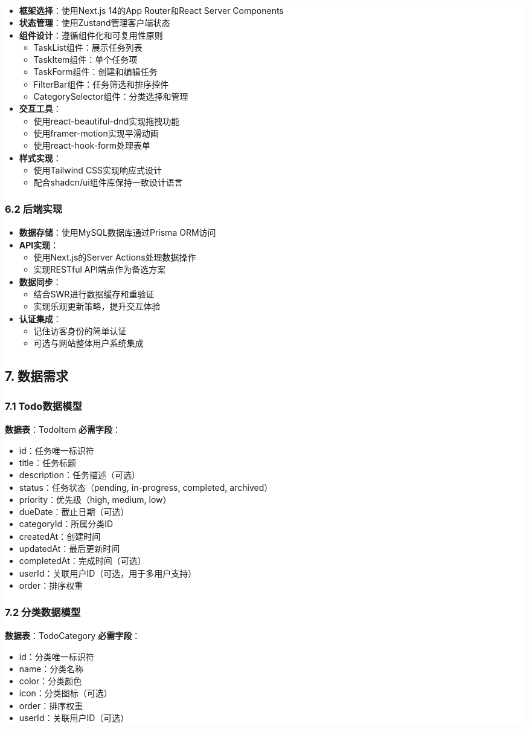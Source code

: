 - **框架选择**：使用Next.js 14的App Router和React Server Components
- **状态管理**：使用Zustand管理客户端状态
- **组件设计**：遵循组件化和可复用性原则
  - TaskList组件：展示任务列表
  - TaskItem组件：单个任务项
  - TaskForm组件：创建和编辑任务
  - FilterBar组件：任务筛选和排序控件
  - CategorySelector组件：分类选择和管理
- **交互工具**：
  - 使用react-beautiful-dnd实现拖拽功能
  - 使用framer-motion实现平滑动画
  - 使用react-hook-form处理表单
- **样式实现**：
  - 使用Tailwind CSS实现响应式设计
  - 配合shadcn/ui组件库保持一致设计语言

### 6.2 后端实现

- **数据存储**：使用MySQL数据库通过Prisma ORM访问
- **API实现**：
  - 使用Next.js的Server Actions处理数据操作
  - 实现RESTful API端点作为备选方案
- **数据同步**：
  - 结合SWR进行数据缓存和重验证
  - 实现乐观更新策略，提升交互体验
- **认证集成**：
  - 记住访客身份的简单认证
  - 可选与网站整体用户系统集成

## 7. 数据需求

### 7.1 Todo数据模型

**数据表**：TodoItem
**必需字段**：
- id：任务唯一标识符
- title：任务标题
- description：任务描述（可选）
- status：任务状态（pending, in-progress, completed, archived）
- priority：优先级（high, medium, low）
- dueDate：截止日期（可选）
- categoryId：所属分类ID
- createdAt：创建时间
- updatedAt：最后更新时间
- completedAt：完成时间（可选）
- userId：关联用户ID（可选，用于多用户支持）
- order：排序权重

### 7.2 分类数据模型

**数据表**：TodoCategory
**必需字段**：
- id：分类唯一标识符
- name：分类名称
- color：分类颜色
- icon：分类图标（可选）
- order：排序权重
- userId：关联用户ID（可选）
